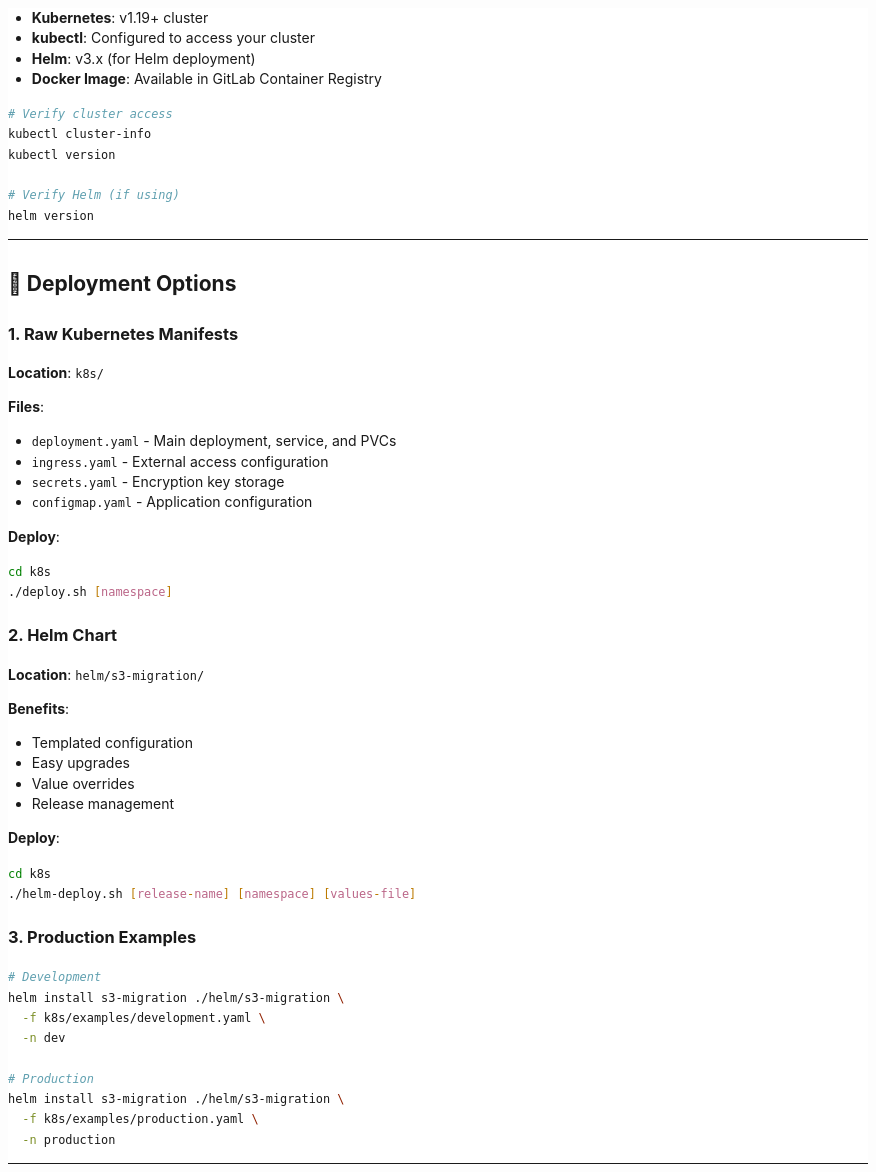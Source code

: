 - **Kubernetes**: v1.19+ cluster
- **kubectl**: Configured to access your cluster
- **Helm**: v3.x (for Helm deployment)
- **Docker Image**: Available in GitLab Container Registry

```bash
# Verify cluster access
kubectl cluster-info
kubectl version

# Verify Helm (if using)
helm version
```

---

## 🎯 Deployment Options

### 1. Raw Kubernetes Manifests

**Location**: `k8s/`

**Files**:
- `deployment.yaml` - Main deployment, service, and PVCs
- `ingress.yaml` - External access configuration
- `secrets.yaml` - Encryption key storage
- `configmap.yaml` - Application configuration

**Deploy**:
```bash
cd k8s
./deploy.sh [namespace]
```

### 2. Helm Chart

**Location**: `helm/s3-migration/`

**Benefits**:
- Templated configuration
- Easy upgrades
- Value overrides
- Release management

**Deploy**:
```bash
cd k8s
./helm-deploy.sh [release-name] [namespace] [values-file]
```

### 3. Production Examples

```bash
# Development
helm install s3-migration ./helm/s3-migration \
  -f k8s/examples/development.yaml \
  -n dev

# Production
helm install s3-migration ./helm/s3-migration \
  -f k8s/examples/production.yaml \
  -n production
```

---